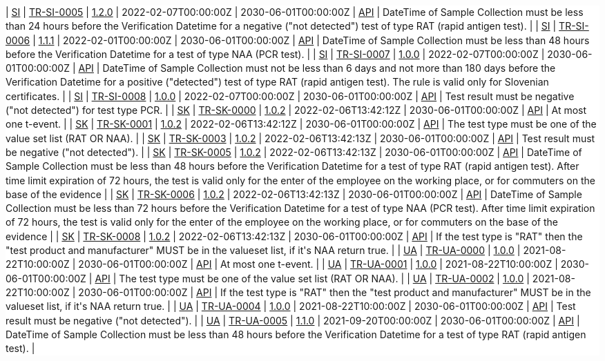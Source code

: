 | [SI](SI/README.md) | [TR-SI-0005](SI/TR-SI-0005.json) | [1.2.0](SI/TR-SI-0005_1.2.0.json) | 2022-02-07T00:00:00Z | 2030-06-01T00:00:00Z | [API](https://dgca-businessrule-service.ezdrav.si/rules/SI/67920cc094b1e6b9cb588a8b7e9d8921ff4e912836a1dd06208b939e3314b583) | DateTime of Sample Collection must be less than 24 hours before the Verification Datetime for a negative ("not detected") test of type RAT (rapid antigen test). |
| [SI](SI/README.md) | [TR-SI-0006](SI/TR-SI-0006.json) | [1.1.1](SI/TR-SI-0006_1.1.1.json) | 2022-02-01T00:00:00Z | 2030-06-01T00:00:00Z | [API](https://dgca-businessrule-service.ezdrav.si/rules/SI/a46d2ba6a6c71ded04835f598e1cbf845d10d0f15857997a8a8fd44da95f1294) | DateTime of Sample Collection must be less than 48 hours before the Verification Datetime for a test of type NAA (PCR test). |
| [SI](SI/README.md) | [TR-SI-0007](SI/TR-SI-0007.json) | [1.0.0](SI/TR-SI-0007_1.0.0.json) | 2022-02-07T00:00:00Z | 2030-06-01T00:00:00Z | [API](https://dgca-businessrule-service.ezdrav.si/rules/SI/30248d2d2e0d13b6d162be43ae526ef35d4511b235137dc4f64bfa790f4f4ca3) | DateTime of Sample Collection must not be less than 6 days and not more than 180 days before the Verification Datetime for a positive ("detected") test of type RAT (rapid antigen test). The rule is valid only for Slovenian certificates. |
| [SI](SI/README.md) | [TR-SI-0008](SI/TR-SI-0008.json) | [1.0.0](SI/TR-SI-0008_1.0.0.json) | 2022-02-07T00:00:00Z | 2030-06-01T00:00:00Z | [API](https://dgca-businessrule-service.ezdrav.si/rules/SI/d3acb13c21f0d49fda824aa726c82668395812686d5abca2e220dcaaafa96701) | Test result must be negative ("not detected") for test type PCR. |
| [SK](SK/README.md) | [TR-SK-0000](SK/TR-SK-0000.json) | [1.0.2](SK/TR-SK-0000_1.0.2.json) | 2022-02-06T13:42:12Z | 2030-06-01T00:00:00Z | [API](https://dgca-businessrule-service.ezdrav.si/rules/SK/e2f52dda45f0c4f120c3d2aab8345361ca8df845fdf17d19a7270dab68e2385b) | At most one t-event. |
| [SK](SK/README.md) | [TR-SK-0001](SK/TR-SK-0001.json) | [1.0.2](SK/TR-SK-0001_1.0.2.json) | 2022-02-06T13:42:12Z | 2030-06-01T00:00:00Z | [API](https://dgca-businessrule-service.ezdrav.si/rules/SK/41b01dc77a93df81641666d3f926841ce69fdb2258aaa5d199b46324a287e744) | The test type must be one of the value set list (RAT OR NAA). |
| [SK](SK/README.md) | [TR-SK-0003](SK/TR-SK-0003.json) | [1.0.2](SK/TR-SK-0003_1.0.2.json) | 2022-02-06T13:42:13Z | 2030-06-01T00:00:00Z | [API](https://dgca-businessrule-service.ezdrav.si/rules/SK/7816923c7a61a456152b0a5404ebcf27040faef1430cd294b22af7c3c3954476) | Test result must be negative ("not detected"). |
| [SK](SK/README.md) | [TR-SK-0005](SK/TR-SK-0005.json) | [1.0.2](SK/TR-SK-0005_1.0.2.json) | 2022-02-06T13:42:13Z | 2030-06-01T00:00:00Z | [API](https://dgca-businessrule-service.ezdrav.si/rules/SK/0c19442b2e4f5d4db40c7a2612b0d9bbe476f46efd2dc0583ca9597c8a33eb7e) | DateTime of Sample Collection must be less than 48 hours before the Verification Datetime for a test of type RAT (rapid antigen test). After time limit expiration of 72 hours, the test is valid only for the enter of the employee on the working place, or for commuters on the base of the evidence |
| [SK](SK/README.md) | [TR-SK-0006](SK/TR-SK-0006.json) | [1.0.2](SK/TR-SK-0006_1.0.2.json) | 2022-02-06T13:42:13Z | 2030-06-01T00:00:00Z | [API](https://dgca-businessrule-service.ezdrav.si/rules/SK/80115e315873073d0c9cad868a7e54884cab657008a105f93a0d70d09f30844a) | DateTime of Sample Collection must be less than 72 hours before the Verification Datetime for a test of type NAA (PCR test). After time limit expiration of 72 hours, the test is valid only for the enter of the employee on the working place, or for commuters on the base of the evidence |
| [SK](SK/README.md) | [TR-SK-0008](SK/TR-SK-0008.json) | [1.0.2](SK/TR-SK-0008_1.0.2.json) | 2022-02-06T13:42:13Z | 2030-06-01T00:00:00Z | [API](https://dgca-businessrule-service.ezdrav.si/rules/SK/b2411ca0359667bef5a84d094c5457881c01cd49bdd5b7865cdee1529ce782a6) | If the test type is "RAT" then the "test product and manufacturer" MUST be in the valueset list, if it's NAA return true. |
| [UA](UA/README.md) | [TR-UA-0000](UA/TR-UA-0000.json) | [1.0.0](UA/TR-UA-0000_1.0.0.json) | 2021-08-22T10:00:00Z | 2030-06-01T00:00:00Z | [API](https://dgca-businessrule-service.ezdrav.si/rules/UA/427584945c619356011286502d551bc6b1cb3a13e4f1e157adde76f446fe2b68) | At most one t-event. |
| [UA](UA/README.md) | [TR-UA-0001](UA/TR-UA-0001.json) | [1.0.0](UA/TR-UA-0001_1.0.0.json) | 2021-08-22T10:00:00Z | 2030-06-01T00:00:00Z | [API](https://dgca-businessrule-service.ezdrav.si/rules/UA/73e5d72432f8334d121dc4f92eb0cacec5d95513862edad24620402405661981) | The test type must be one of the value set list (RAT OR NAA). |
| [UA](UA/README.md) | [TR-UA-0002](UA/TR-UA-0002.json) | [1.0.0](UA/TR-UA-0002_1.0.0.json) | 2021-08-22T10:00:00Z | 2030-06-01T00:00:00Z | [API](https://dgca-businessrule-service.ezdrav.si/rules/UA/bb3084448ae53f9f6a66ea8e38dd659bcb6f017319fd75f0323d4b6ef6885157) | If the test type is "RAT" then the "test product and manufacturer" MUST be in the valueset list, if it's NAA return true. |
| [UA](UA/README.md) | [TR-UA-0004](UA/TR-UA-0004.json) | [1.0.0](UA/TR-UA-0004_1.0.0.json) | 2021-08-22T10:00:00Z | 2030-06-01T00:00:00Z | [API](https://dgca-businessrule-service.ezdrav.si/rules/UA/363197d493030912e5a60aa9e12406111f695f555f764f312edb4f61c97e3a84) | Test result must be negative ("not detected"). |
| [UA](UA/README.md) | [TR-UA-0005](UA/TR-UA-0005.json) | [1.1.0](UA/TR-UA-0005_1.1.0.json) | 2021-09-20T00:00:00Z | 2030-06-01T00:00:00Z | [API](https://dgca-businessrule-service.ezdrav.si/rules/UA/d9bfbfc94433f373fd28f6d43b1a23a242b9da5e374c85435ec6d887ffd7d6a0) | DateTime of Sample Collection must be less than 48 hours before the Verification Datetime for a test of type RAT (rapid antigen test). |